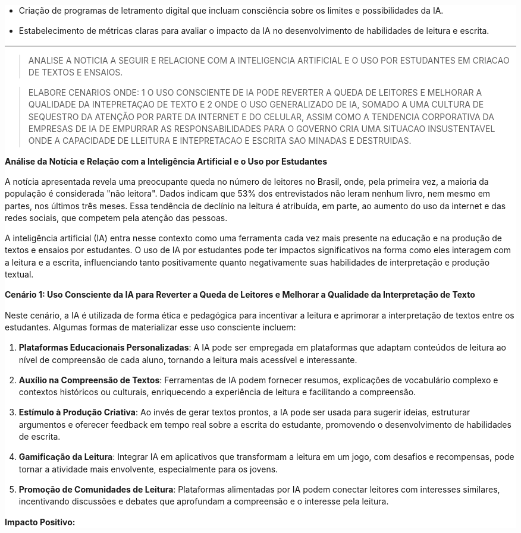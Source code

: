 - Criação de programas de letramento digital que incluam consciência sobre os limites e possibilidades da IA.

- Estabelecimento de métricas claras para avaliar o impacto da IA no desenvolvimento de habilidades de leitura e escrita.

---

> ANALISE A NOTICIA A SEGUIR E RELACIONE COM A INTELIGENCIA ARTIFICIAL E O USO POR ESTUDANTES EM CRIACAO DE TEXTOS E ENSAIOS.

> ELABORE CENARIOS ONDE: 1 O USO CONSCIENTE DE IA PODE REVERTER A QUEDA DE LEITORES E MELHORAR A QUALIDADE DA INTEPRETAÇAO DE TEXTO E 2 ONDE O USO GENERALIZADO DE IA, SOMADO A UMA CULTURA DE SEQUESTRO DA ATENÇÃO POR PARTE DA INTERNET E DO CELULAR, ASSIM COMO A TENDENCIA CORPORATIVA DA EMPRESAS DE IA DE EMPURRAR AS RESPONSABILIDADES PARA O GOVERNO CRIA UMA SITUACAO INSUSTENTAVEL ONDE A CAPACIDADE DE LLEITURA E INTEPRETACAO E ESCRITA SAO MINADAS E DESTRUIDAS.

**Análise da Notícia e Relação com a Inteligência Artificial e o Uso por Estudantes**

A notícia apresentada revela uma preocupante queda no número de leitores no Brasil, onde, pela primeira vez, a maioria da população é considerada "não leitora". Dados indicam que 53% dos entrevistados não leram nenhum livro, nem mesmo em partes, nos últimos três meses. Essa tendência de declínio na leitura é atribuída, em parte, ao aumento do uso da internet e das redes sociais, que competem pela atenção das pessoas.

A inteligência artificial (IA) entra nesse contexto como uma ferramenta cada vez mais presente na educação e na produção de textos e ensaios por estudantes. O uso de IA por estudantes pode ter impactos significativos na forma como eles interagem com a leitura e a escrita, influenciando tanto positivamente quanto negativamente suas habilidades de interpretação e produção textual.

**Cenário 1: Uso Consciente da IA para Reverter a Queda de Leitores e Melhorar a Qualidade da Interpretação de Texto**

Neste cenário, a IA é utilizada de forma ética e pedagógica para incentivar a leitura e aprimorar a interpretação de textos entre os estudantes. Algumas formas de materializar esse uso consciente incluem:

1. **Plataformas Educacionais Personalizadas**: A IA pode ser empregada em plataformas que adaptam conteúdos de leitura ao nível de compreensão de cada aluno, tornando a leitura mais acessível e interessante.

2. **Auxílio na Compreensão de Textos**: Ferramentas de IA podem fornecer resumos, explicações de vocabulário complexo e contextos históricos ou culturais, enriquecendo a experiência de leitura e facilitando a compreensão.

3. **Estímulo à Produção Criativa**: Ao invés de gerar textos prontos, a IA pode ser usada para sugerir ideias, estruturar argumentos e oferecer feedback em tempo real sobre a escrita do estudante, promovendo o desenvolvimento de habilidades de escrita.

4. **Gamificação da Leitura**: Integrar IA em aplicativos que transformam a leitura em um jogo, com desafios e recompensas, pode tornar a atividade mais envolvente, especialmente para os jovens.

5. **Promoção de Comunidades de Leitura**: Plataformas alimentadas por IA podem conectar leitores com interesses similares, incentivando discussões e debates que aprofundam a compreensão e o interesse pela leitura.

**Impacto Positivo:**
